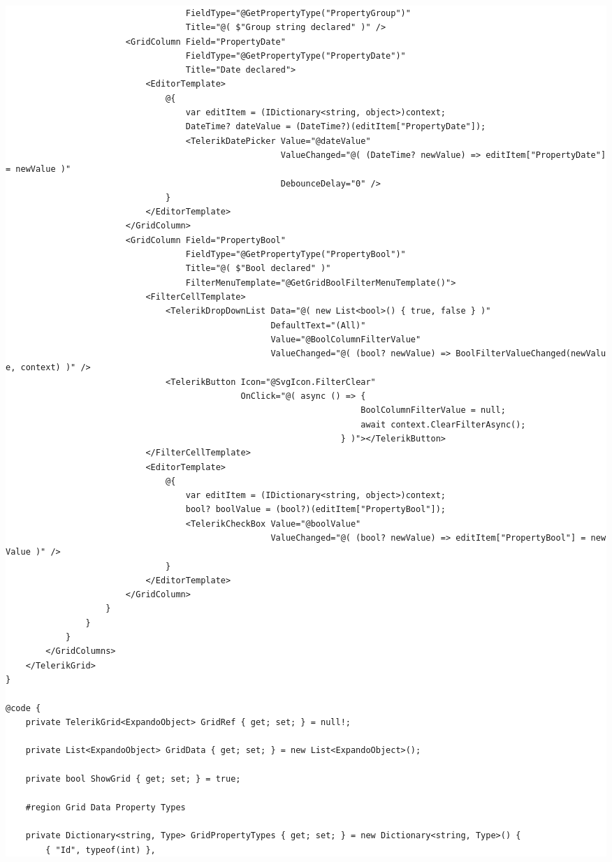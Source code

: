 ````RAZOR
                                    FieldType="@GetPropertyType("PropertyGroup")"
                                    Title="@( $"Group string declared" )" />
                        <GridColumn Field="PropertyDate"
                                    FieldType="@GetPropertyType("PropertyDate")"
                                    Title="Date declared">
                            <EditorTemplate>
                                @{
                                    var editItem = (IDictionary<string, object>)context;
                                    DateTime? dateValue = (DateTime?)(editItem["PropertyDate"]);
                                    <TelerikDatePicker Value="@dateValue"
                                                       ValueChanged="@( (DateTime? newValue) => editItem["PropertyDate"] = newValue )"
                                                       DebounceDelay="0" />
                                }
                            </EditorTemplate>
                        </GridColumn>
                        <GridColumn Field="PropertyBool"
                                    FieldType="@GetPropertyType("PropertyBool")"
                                    Title="@( $"Bool declared" )"
                                    FilterMenuTemplate="@GetGridBoolFilterMenuTemplate()">
                            <FilterCellTemplate>
                                <TelerikDropDownList Data="@( new List<bool>() { true, false } )"
                                                     DefaultText="(All)"
                                                     Value="@BoolColumnFilterValue"
                                                     ValueChanged="@( (bool? newValue) => BoolFilterValueChanged(newValue, context) )" />
                                <TelerikButton Icon="@SvgIcon.FilterClear"
                                               OnClick="@( async () => {
                                                                       BoolColumnFilterValue = null;
                                                                       await context.ClearFilterAsync();
                                                                   } )"></TelerikButton>
                            </FilterCellTemplate>
                            <EditorTemplate>
                                @{
                                    var editItem = (IDictionary<string, object>)context;
                                    bool? boolValue = (bool?)(editItem["PropertyBool"]);
                                    <TelerikCheckBox Value="@boolValue"
                                                     ValueChanged="@( (bool? newValue) => editItem["PropertyBool"] = newValue )" />
                                }
                            </EditorTemplate>
                        </GridColumn>
                    }
                }
            }
        </GridColumns>
    </TelerikGrid>
}

@code {
    private TelerikGrid<ExpandoObject> GridRef { get; set; } = null!;

    private List<ExpandoObject> GridData { get; set; } = new List<ExpandoObject>();

    private bool ShowGrid { get; set; } = true;

    #region Grid Data Property Types

    private Dictionary<string, Type> GridPropertyTypes { get; set; } = new Dictionary<string, Type>() {
        { "Id", typeof(int) },
````